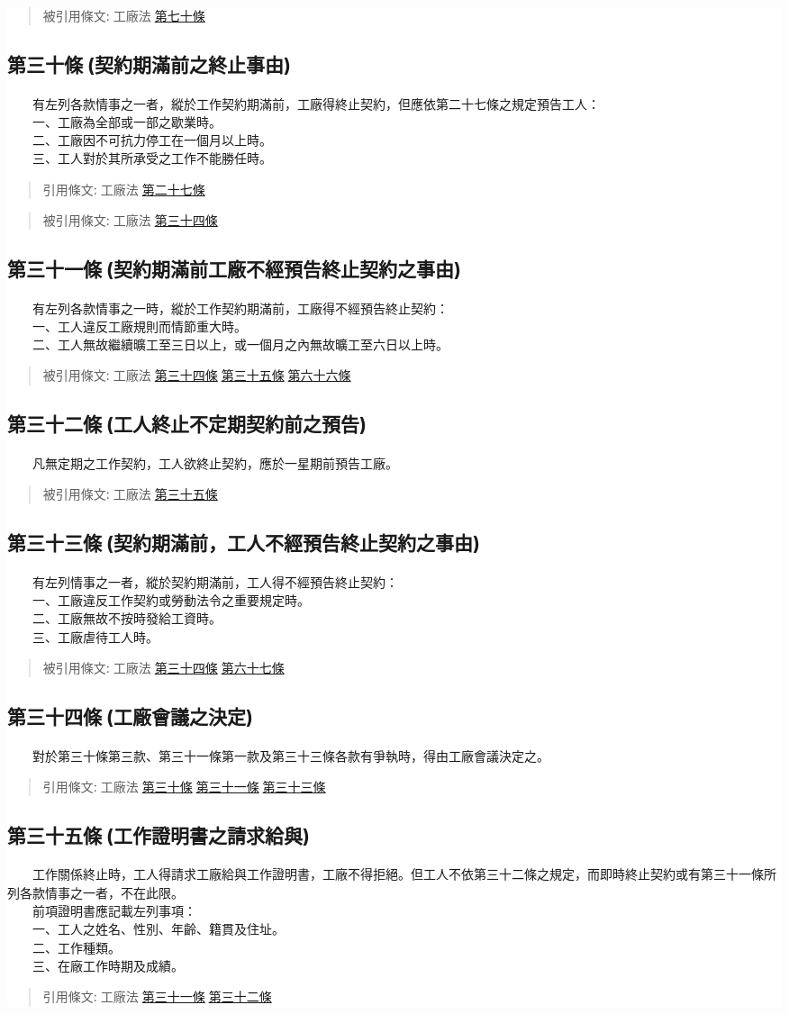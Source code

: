 > 被引用條文: 工廠法 [第七十條](../../經濟貿易/工業/工廠法.md#第七十條-罰則)



第三十條 (契約期滿前之終止事由)
-------------------------------
　　有左列各款情事之一者，縱於工作契約期滿前，工廠得終止契約，但應依第二十七條之規定預告工人：  
　　一、工廠為全部或一部之歇業時。  
　　二、工廠因不可抗力停工在一個月以上時。  
　　三、工人對於其所承受之工作不能勝任時。  
> 引用條文: 工廠法 [第二十七條](../../經濟貿易/工業/工廠法.md#第二十七條-不定期工作契約之終止與預告期間)

> 被引用條文: 工廠法 [第三十四條](../../經濟貿易/工業/工廠法.md#第三十四條-工廠會議之決定)



第三十一條 (契約期滿前工廠不經預告終止契約之事由)
-------------------------------------------------
　　有左列各款情事之一時，縱於工作契約期滿前，工廠得不經預告終止契約：  
　　一、工人違反工廠規則而情節重大時。  
　　二、工人無故繼續曠工至三日以上，或一個月之內無故曠工至六日以上時。  
> 被引用條文: 工廠法 [第三十四條](../../經濟貿易/工業/工廠法.md#第三十四條-工廠會議之決定) [第三十五條](../../經濟貿易/工業/工廠法.md#第三十五條-工作證明書之請求給與) [第六十六條](../../經濟貿易/工業/工廠法.md#第六十六條-工廠終止學徒契約之事由)



第三十二條 (工人終止不定期契約前之預告)
---------------------------------------
　　凡無定期之工作契約，工人欲終止契約，應於一星期前預告工廠。  
> 被引用條文: 工廠法 [第三十五條](../../經濟貿易/工業/工廠法.md#第三十五條-工作證明書之請求給與)



第三十三條 (契約期滿前，工人不經預告終止契約之事由)
---------------------------------------------------
　　有左列情事之一者，縱於契約期滿前，工人得不經預告終止契約：  
　　一、工廠違反工作契約或勞動法令之重要規定時。  
　　二、工廠無故不按時發給工資時。  
　　三、工廠虐待工人時。  
> 被引用條文: 工廠法 [第三十四條](../../經濟貿易/工業/工廠法.md#第三十四條-工廠會議之決定) [第六十七條](../../經濟貿易/工業/工廠法.md#第六十七條-學徒或其法定代理人終止學徒契約之事由)



第三十四條 (工廠會議之決定)
---------------------------
　　對於第三十條第三款、第三十一條第一款及第三十三條各款有爭執時，得由工廠會議決定之。  
> 引用條文: 工廠法 [第三十條](../../經濟貿易/工業/工廠法.md#第三十條-契約期滿前之終止事由) [第三十一條](../../經濟貿易/工業/工廠法.md#第三十一條-契約期滿前工廠不經預告終止契約之事由) [第三十三條](../../經濟貿易/工業/工廠法.md#第三十三條-契約期滿前，工人不經預告終止契約之事由)



第三十五條 (工作證明書之請求給與)
---------------------------------
　　工作關係終止時，工人得請求工廠給與工作證明書，工廠不得拒絕。但工人不依第三十二條之規定，而即時終止契約或有第三十一條所列各款情事之一者，不在此限。  
　　前項證明書應記載左列事項：  
　　一、工人之姓名、性別、年齡、籍貫及住址。  
　　二、工作種類。  
　　三、在廠工作時期及成績。  
> 引用條文: 工廠法 [第三十一條](../../經濟貿易/工業/工廠法.md#第三十一條-契約期滿前工廠不經預告終止契約之事由) [第三十二條](../../經濟貿易/工業/工廠法.md#第三十二條-工人終止不定期契約前之預告)
